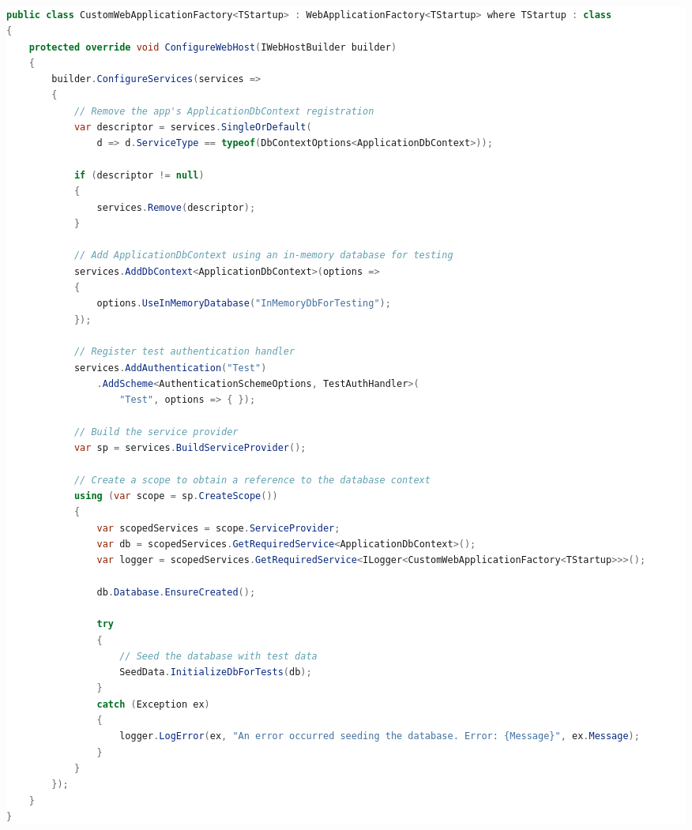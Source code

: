 ```csharp
public class CustomWebApplicationFactory<TStartup> : WebApplicationFactory<TStartup> where TStartup : class
{
    protected override void ConfigureWebHost(IWebHostBuilder builder)
    {
        builder.ConfigureServices(services =>
        {
            // Remove the app's ApplicationDbContext registration
            var descriptor = services.SingleOrDefault(
                d => d.ServiceType == typeof(DbContextOptions<ApplicationDbContext>));

            if (descriptor != null)
            {
                services.Remove(descriptor);
            }

            // Add ApplicationDbContext using an in-memory database for testing
            services.AddDbContext<ApplicationDbContext>(options =>
            {
                options.UseInMemoryDatabase("InMemoryDbForTesting");
            });

            // Register test authentication handler
            services.AddAuthentication("Test")
                .AddScheme<AuthenticationSchemeOptions, TestAuthHandler>(
                    "Test", options => { });

            // Build the service provider
            var sp = services.BuildServiceProvider();

            // Create a scope to obtain a reference to the database context
            using (var scope = sp.CreateScope())
            {
                var scopedServices = scope.ServiceProvider;
                var db = scopedServices.GetRequiredService<ApplicationDbContext>();
                var logger = scopedServices.GetRequiredService<ILogger<CustomWebApplicationFactory<TStartup>>>();

                db.Database.EnsureCreated();

                try
                {
                    // Seed the database with test data
                    SeedData.InitializeDbForTests(db);
                }
                catch (Exception ex)
                {
                    logger.LogError(ex, "An error occurred seeding the database. Error: {Message}", ex.Message);
                }
            }
        });
    }
}
```
